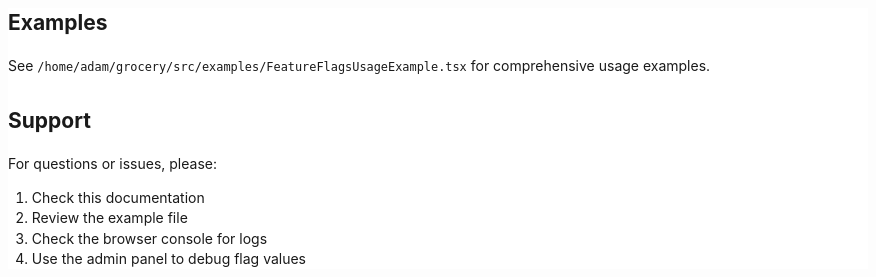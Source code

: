 ## Examples

See `/home/adam/grocery/src/examples/FeatureFlagsUsageExample.tsx` for comprehensive usage examples.

## Support

For questions or issues, please:

1. Check this documentation
2. Review the example file
3. Check the browser console for logs
4. Use the admin panel to debug flag values

